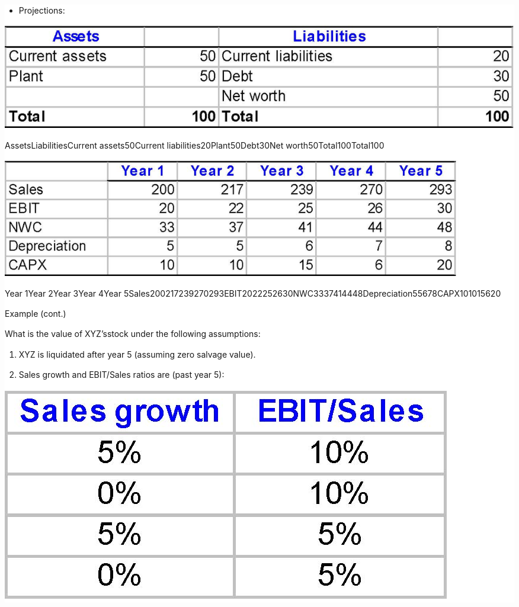 - Projections:

![](images/lecture_19_valuing_a_company-b.en_img_9.jpg)

AssetsLiabilitiesCurrent assets50Current liabilities20Plant50Debt30Net worth50Total100Total100

![](images/lecture_19_valuing_a_company-b.en_img_10.jpg)

Year 1Year 2Year 3Year 4Year 5Sales200217239270293EBIT2022252630NWC3337414448Depreciation55678CAPX101015620

Example (cont.)

What is the value of XYZ’sstock under the following assumptions:

1) XYZ is liquidated after year 5 (assuming zero salvage value).

2) Sales growth and EBIT/Sales ratios are (past year 5):

![](images/lecture_19_valuing_a_company-b.en_img_11.jpg)
